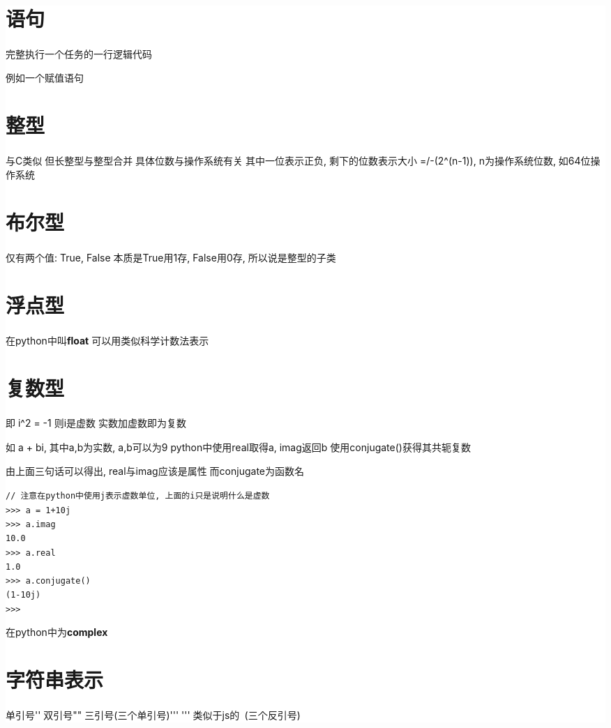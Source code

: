# 语句
完整执行一个任务的一行逻辑代码

例如一个赋值语句

# 整型
与C类似
但长整型与整型合并
具体位数与操作系统有关
其中一位表示正负, 剩下的位数表示大小
=/-(2^(n-1)), n为操作系统位数, 如64位操作系统

# 布尔型
仅有两个值: True, False
本质是True用1存, False用0存, 所以说是整型的子类

# 浮点型
在python中叫**float**
可以用类似科学计数法表示

# 复数型
即 i^2 = -1
则i是虚数
实数加虚数即为复数

如 a + bi, 其中a,b为实数, a,b可以为9
python中使用real取得a, imag返回b
使用conjugate()获得其共轭复数

由上面三句话可以得出, real与imag应该是属性
而conjugate为函数名

```
// 注意在python中使用j表示虚数单位, 上面的i只是说明什么是虚数
>>> a = 1+10j
>>> a.imag
10.0
>>> a.real
1.0
>>> a.conjugate()
(1-10j)
>>>
```

在python中为**complex**


# 字符串表示
单引号''
双引号""
三引号(三个单引号)''' '''
类似于js的``` ```(三个反引号)
